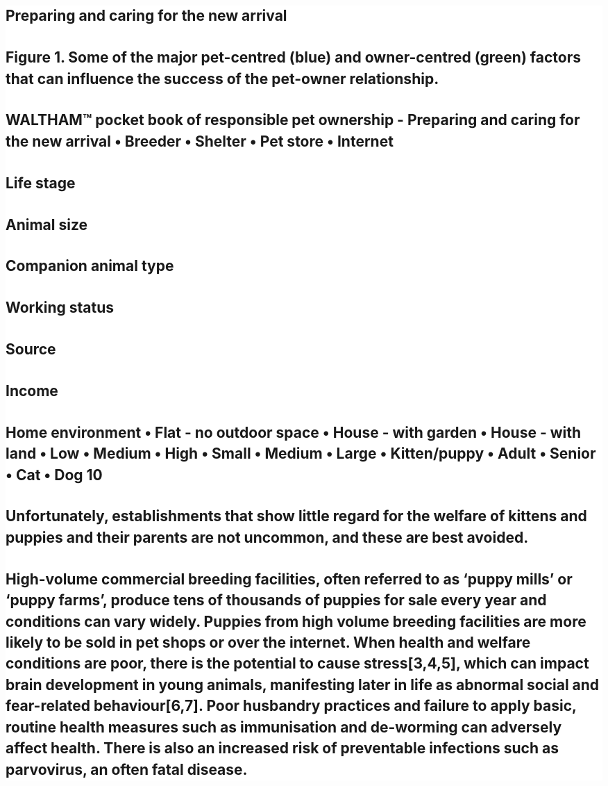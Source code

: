 ## Preparing and caring for the new arrival

## Figure 1. Some of the major pet-centred (blue) and owner-centred (green) factors that can influence the success of the pet-owner relationship.

## WALTHAM™ pocket book of responsible pet ownership - Preparing and caring for the new arrival • Breeder • Shelter • Pet store • Internet

## Life stage

## Animal size

## Companion animal type

## Working status

## Source

## Income

## Home environment • Flat - no outdoor space • House - with garden • House - with land • Low • Medium • High • Small • Medium • Large • Kitten/puppy • Adult • Senior • Cat • Dog 10

## Unfortunately, establishments that show little regard for the welfare of kittens and puppies and their parents are not uncommon, and these are best avoided.

## High-volume commercial breeding facilities, often referred to as ‘puppy mills’ or ‘puppy farms’, produce tens of thousands of puppies for sale every year and conditions can vary widely. Puppies from high volume breeding facilities are more likely to be sold in pet shops or over the internet. When health and welfare conditions are poor, there is the potential to cause stress[3,4,5], which can impact brain development in young animals, manifesting later in life as abnormal social and fear-related behaviour[6,7]. Poor husbandry practices and failure to apply basic, routine health measures such as immunisation and de-worming can adversely affect health. There is also an increased risk of preventable infections such as parvovirus, an often fatal disease.

